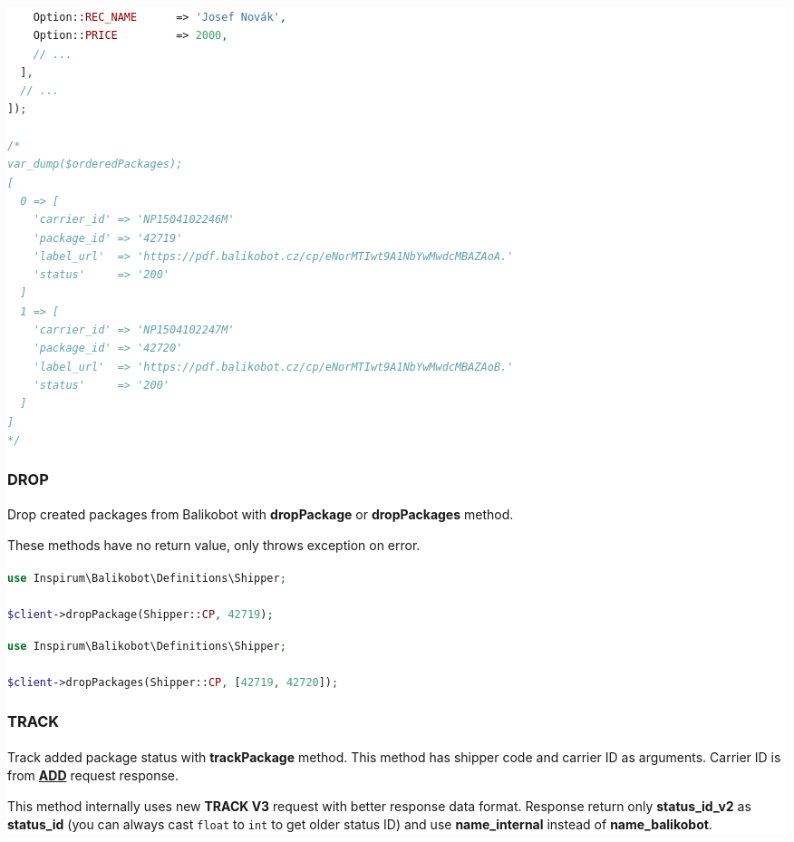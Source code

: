 ```php
    Option::REC_NAME      => 'Josef Novák',
    Option::PRICE         => 2000,
    // ...
  ],
  // ...
]);

/*
var_dump($orderedPackages);
[
  0 => [
    'carrier_id' => 'NP1504102246M'
    'package_id' => '42719'
    'label_url'  => 'https://pdf.balikobot.cz/cp/eNorMTIwt9A1NbYwMwdcMBAZAoA.'
    'status'     => '200'
  ]
  1 => [
    'carrier_id' => 'NP1504102247M'
    'package_id' => '42720'
    'label_url'  => 'https://pdf.balikobot.cz/cp/eNorMTIwt9A1NbYwMwdcMBAZAoB.'
    'status'     => '200'
  ]
]
*/
```


### **DROP**

Drop created packages from Balikobot with **dropPackage** or **dropPackages** method. 

These methods have no return value, only throws exception on error.  

```php
use Inspirum\Balikobot\Definitions\Shipper;

$client->dropPackage(Shipper::CP, 42719);
```

```php
use Inspirum\Balikobot\Definitions\Shipper;

$client->dropPackages(Shipper::CP, [42719, 42720]);
```


### **TRACK**

Track added package status with **trackPackage** method. This method has shipper code and carrier ID as arguments. 
Carrier ID is from [**ADD**](#add) request response.

This method internally uses new **TRACK V3** request with better response data format. 
Response return only **status_id_v2** as **status_id** (you can always cast `float` to `int` to get older status ID) and use **name_internal** instead of **name_balikobot**. 
